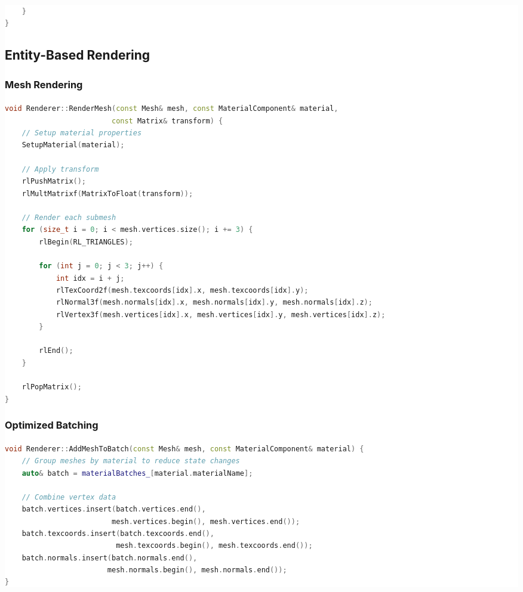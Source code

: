 ```cpp
    }
}
```

## Entity-Based Rendering

### Mesh Rendering

```cpp
void Renderer::RenderMesh(const Mesh& mesh, const MaterialComponent& material,
                         const Matrix& transform) {
    // Setup material properties
    SetupMaterial(material);

    // Apply transform
    rlPushMatrix();
    rlMultMatrixf(MatrixToFloat(transform));

    // Render each submesh
    for (size_t i = 0; i < mesh.vertices.size(); i += 3) {
        rlBegin(RL_TRIANGLES);

        for (int j = 0; j < 3; j++) {
            int idx = i + j;
            rlTexCoord2f(mesh.texcoords[idx].x, mesh.texcoords[idx].y);
            rlNormal3f(mesh.normals[idx].x, mesh.normals[idx].y, mesh.normals[idx].z);
            rlVertex3f(mesh.vertices[idx].x, mesh.vertices[idx].y, mesh.vertices[idx].z);
        }

        rlEnd();
    }

    rlPopMatrix();
}
```

### Optimized Batching

```cpp
void Renderer::AddMeshToBatch(const Mesh& mesh, const MaterialComponent& material) {
    // Group meshes by material to reduce state changes
    auto& batch = materialBatches_[material.materialName];

    // Combine vertex data
    batch.vertices.insert(batch.vertices.end(),
                         mesh.vertices.begin(), mesh.vertices.end());
    batch.texcoords.insert(batch.texcoords.end(),
                          mesh.texcoords.begin(), mesh.texcoords.end());
    batch.normals.insert(batch.normals.end(),
                        mesh.normals.begin(), mesh.normals.end());
}
```
